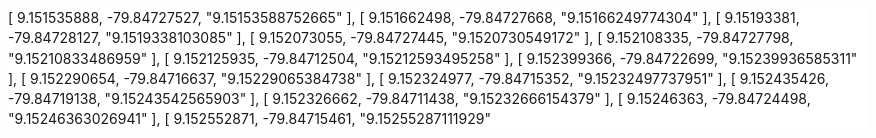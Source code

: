 [
 9.151535888,
-79.84727527,
"9.15153588752665" 
],
[
 9.151662498,
-79.84727668,
"9.15166249774304" 
],
[
 9.15193381,
-79.84728127,
"9.1519338103085" 
],
[
 9.152073055,
-79.84727445,
"9.1520730549172" 
],
[
 9.152108335,
-79.84727798,
"9.15210833486959" 
],
[
 9.152125935,
-79.84712504,
"9.15212593495258" 
],
[
 9.152399366,
-79.84722699,
"9.15239936585311" 
],
[
 9.152290654,
-79.84716637,
"9.15229065384738" 
],
[
 9.152324977,
-79.84715352,
"9.15232497737951" 
],
[
 9.152435426,
-79.84719138,
"9.15243542565903" 
],
[
 9.152326662,
-79.84711438,
"9.15232666154379" 
],
[
 9.15246363,
-79.84724498,
"9.15246363026941" 
],
[
 9.152552871,
-79.84715461,
"9.15255287111929" 